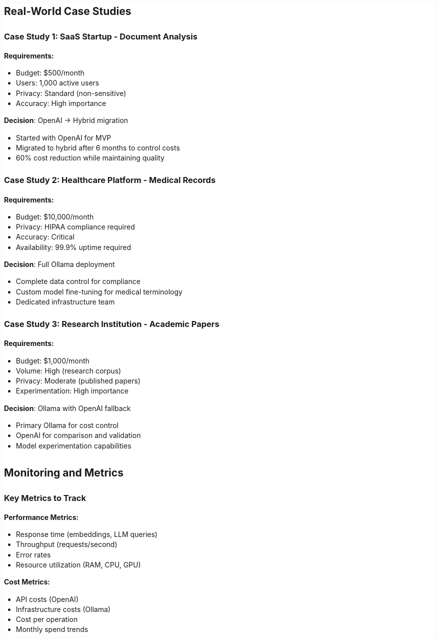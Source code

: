 ## Real-World Case Studies

### Case Study 1: SaaS Startup - Document Analysis

**Requirements:**
- Budget: $500/month
- Users: 1,000 active users
- Privacy: Standard (non-sensitive)
- Accuracy: High importance

**Decision**: OpenAI → Hybrid migration
- Started with OpenAI for MVP
- Migrated to hybrid after 6 months to control costs
- 60% cost reduction while maintaining quality

### Case Study 2: Healthcare Platform - Medical Records

**Requirements:**
- Budget: $10,000/month
- Privacy: HIPAA compliance required
- Accuracy: Critical
- Availability: 99.9% uptime required

**Decision**: Full Ollama deployment
- Complete data control for compliance
- Custom model fine-tuning for medical terminology
- Dedicated infrastructure team

### Case Study 3: Research Institution - Academic Papers

**Requirements:**
- Budget: $1,000/month
- Volume: High (research corpus)
- Privacy: Moderate (published papers)
- Experimentation: High importance

**Decision**: Ollama with OpenAI fallback
- Primary Ollama for cost control
- OpenAI for comparison and validation
- Model experimentation capabilities

## Monitoring and Metrics

### Key Metrics to Track

**Performance Metrics:**
- Response time (embeddings, LLM queries)
- Throughput (requests/second)
- Error rates
- Resource utilization (RAM, CPU, GPU)

**Cost Metrics:**
- API costs (OpenAI)
- Infrastructure costs (Ollama)
- Cost per operation
- Monthly spend trends
